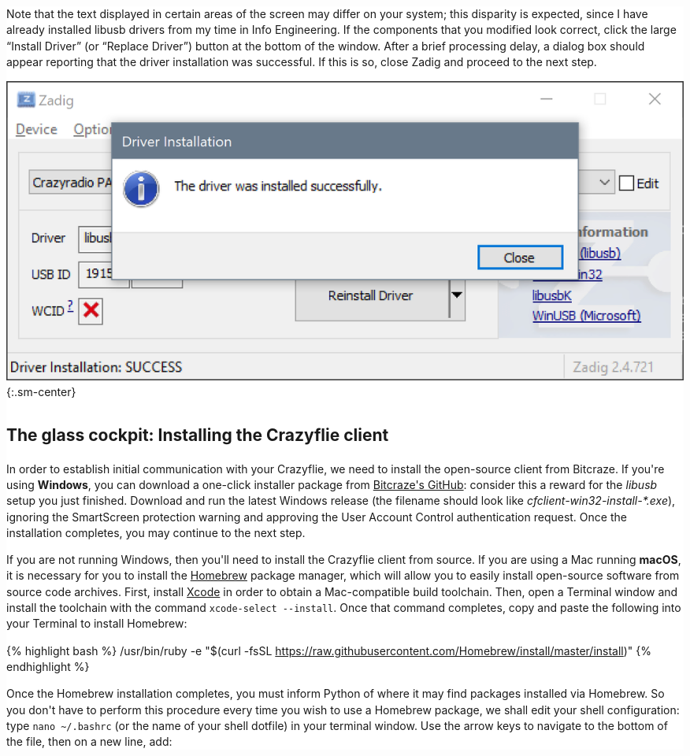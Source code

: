Note that the text displayed in certain areas of the screen may differ on your system; this disparity is expected, since I have already installed libusb drivers from my time in Info Engineering.  If the components that you modified look correct, click the large “Install Driver” (or “Replace Driver”) button at the bottom of the window.  After a brief processing delay, a dialog box should appear reporting that the driver installation was successful.  If this is so, close Zadig and proceed to the next step.

![Zadig dialog reporting successful driver installation](/assets/2019-01-04/zadig-success.png){:.sm-center}

## The glass cockpit: Installing the Crazyflie client
In order to establish initial communication with your Crazyflie, we need to install the open-source client from Bitcraze.  If you're using **Windows**, you can download a one-click installer package from [Bitcraze's GitHub](https://github.com/bitcraze/crazyflie-clients-python/releases): consider this a reward for the *libusb* setup you just finished.  Download and run the latest Windows release (the filename should look like *cfclient-win32-install-\*.exe*), ignoring the SmartScreen protection warning and approving the User Account Control authentication request.  Once the installation completes, you may continue to the next step.

If you are not running Windows, then you'll need to install the Crazyflie client from source.  If you are using a Mac running **macOS**, it is necessary for you to install the [Homebrew](https://brew.sh/) package manager, which will allow you to easily install open-source software from source code archives.  First, install [Xcode](https://itunes.apple.com/us/app/xcode/id497799835) in order to obtain a Mac-compatible build toolchain.  Then, open a Terminal window and install the toolchain with the command `xcode-select --install`.  Once that command completes, copy and paste the following into your Terminal to install Homebrew:

{% highlight bash %}
/usr/bin/ruby -e "$(curl -fsSL https://raw.githubusercontent.com/Homebrew/install/master/install)"
{% endhighlight %}

Once the Homebrew installation completes, you must inform Python of where it may find packages installed via Homebrew.  So you don't have to perform this procedure every time you wish to use a Homebrew package, we shall edit your shell configuration: type `nano ~/.bashrc` (or the name of your shell dotfile) in your terminal window.  Use the arrow keys to navigate to the bottom of the file, then on a new line, add:
